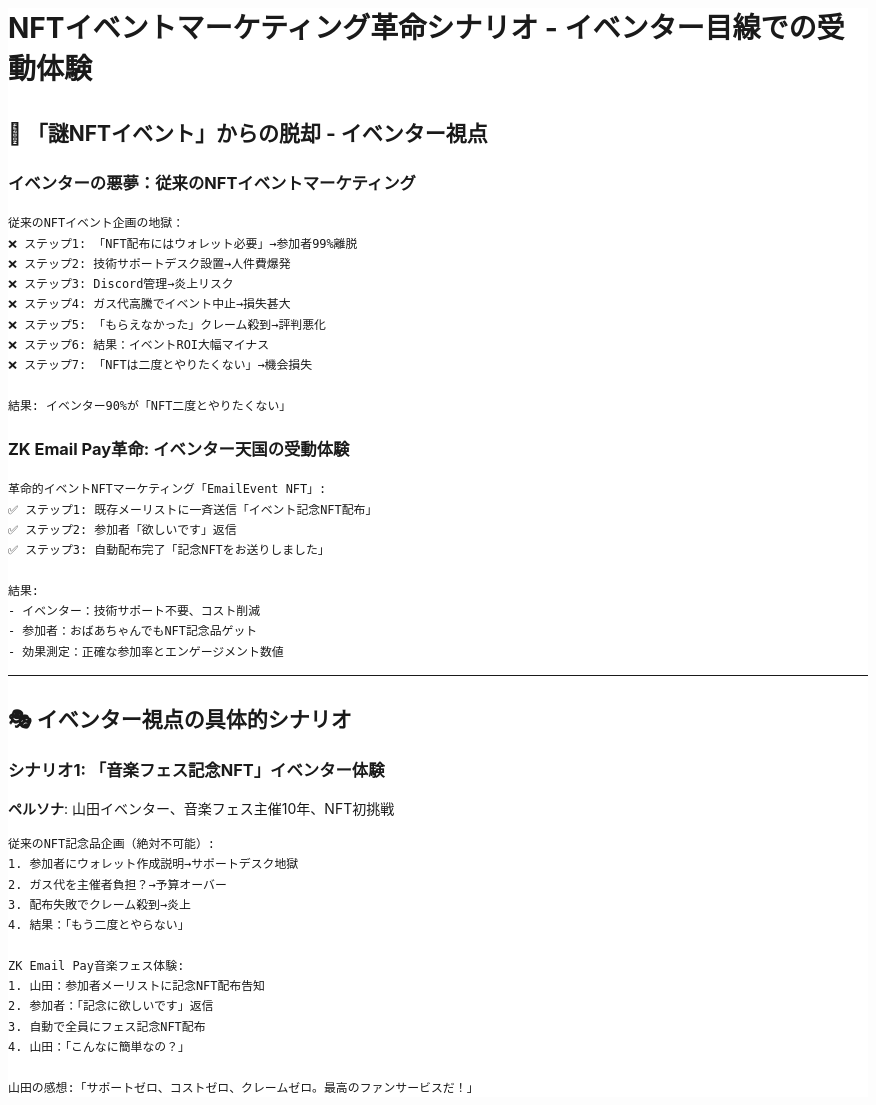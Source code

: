 # NFTイベントマーケティング革命シナリオ - イベンター目線での受動体験

## 🎪 「謎NFTイベント」からの脱却 - イベンター視点

### イベンターの悪夢：従来のNFTイベントマーケティング

```
従来のNFTイベント企画の地獄：
❌ ステップ1: 「NFT配布にはウォレット必要」→参加者99%離脱
❌ ステップ2: 技術サポートデスク設置→人件費爆発
❌ ステップ3: Discord管理→炎上リスク
❌ ステップ4: ガス代高騰でイベント中止→損失甚大
❌ ステップ5: 「もらえなかった」クレーム殺到→評判悪化
❌ ステップ6: 結果：イベントROI大幅マイナス
❌ ステップ7: 「NFTは二度とやりたくない」→機会損失

結果: イベンター90%が「NFT二度とやりたくない」
```

### ZK Email Pay革命: イベンター天国の受動体験

```
革命的イベントNFTマーケティング「EmailEvent NFT」:
✅ ステップ1: 既存メーリストに一斉送信「イベント記念NFT配布」
✅ ステップ2: 参加者「欲しいです」返信
✅ ステップ3: 自動配布完了「記念NFTをお送りしました」

結果: 
- イベンター：技術サポート不要、コスト削減
- 参加者：おばあちゃんでもNFT記念品ゲット
- 効果測定：正確な参加率とエンゲージメント数値
```

---

## 🎭 イベンター視点の具体的シナリオ

### シナリオ1: 「音楽フェス記念NFT」イベンター体験

**ペルソナ**: 山田イベンター、音楽フェス主催10年、NFT初挑戦

```
従来のNFT記念品企画（絶対不可能）:
1. 参加者にウォレット作成説明→サポートデスク地獄
2. ガス代を主催者負担？→予算オーバー
3. 配布失敗でクレーム殺到→炎上
4. 結果：「もう二度とやらない」

ZK Email Pay音楽フェス体験:
1. 山田：参加者メーリストに記念NFT配布告知
2. 参加者：「記念に欲しいです」返信
3. 自動で全員にフェス記念NFT配布
4. 山田：「こんなに簡単なの？」

山田の感想:「サポートゼロ、コストゼロ、クレームゼロ。最高のファンサービスだ！」
```
